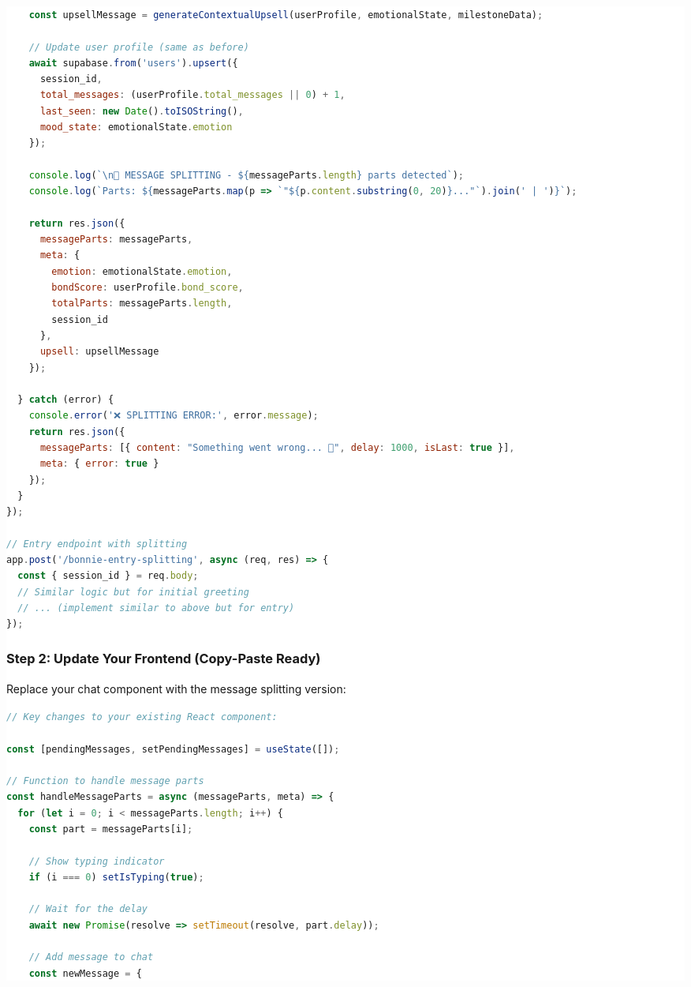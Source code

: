```javascript
    const upsellMessage = generateContextualUpsell(userProfile, emotionalState, milestoneData);
    
    // Update user profile (same as before)
    await supabase.from('users').upsert({
      session_id,
      total_messages: (userProfile.total_messages || 0) + 1,
      last_seen: new Date().toISOString(),
      mood_state: emotionalState.emotion
    });
    
    console.log(`\n🔀 MESSAGE SPLITTING - ${messageParts.length} parts detected`);
    console.log(`Parts: ${messageParts.map(p => `"${p.content.substring(0, 20)}..."`).join(' | ')}`);
    
    return res.json({
      messageParts: messageParts,
      meta: {
        emotion: emotionalState.emotion,
        bondScore: userProfile.bond_score,
        totalParts: messageParts.length,
        session_id
      },
      upsell: upsellMessage
    });
    
  } catch (error) {
    console.error('❌ SPLITTING ERROR:', error.message);
    return res.json({
      messageParts: [{ content: "Something went wrong... 💭", delay: 1000, isLast: true }],
      meta: { error: true }
    });
  }
});

// Entry endpoint with splitting
app.post('/bonnie-entry-splitting', async (req, res) => {
  const { session_id } = req.body;
  // Similar logic but for initial greeting
  // ... (implement similar to above but for entry)
});
```

### Step 2: Update Your Frontend (Copy-Paste Ready)

Replace your chat component with the message splitting version:

```javascript
// Key changes to your existing React component:

const [pendingMessages, setPendingMessages] = useState([]);

// Function to handle message parts
const handleMessageParts = async (messageParts, meta) => {
  for (let i = 0; i < messageParts.length; i++) {
    const part = messageParts[i];
    
    // Show typing indicator
    if (i === 0) setIsTyping(true);
    
    // Wait for the delay
    await new Promise(resolve => setTimeout(resolve, part.delay));
    
    // Add message to chat
    const newMessage = {
```